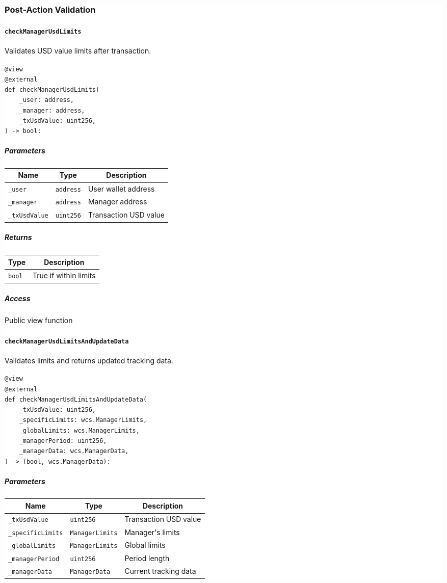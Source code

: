 ### Post-Action Validation

#### `checkManagerUsdLimits`

Validates USD value limits after transaction.

```vyper
@view
@external
def checkManagerUsdLimits(
    _user: address,
    _manager: address,
    _txUsdValue: uint256,
) -> bool:
```

##### Parameters

| Name | Type | Description |
|------|------|-------------|
| `_user` | `address` | User wallet address |
| `_manager` | `address` | Manager address |
| `_txUsdValue` | `uint256` | Transaction USD value |

##### Returns

| Type | Description |
|------|-------------|
| `bool` | True if within limits |

##### Access

Public view function

#### `checkManagerUsdLimitsAndUpdateData`

Validates limits and returns updated tracking data.

```vyper
@view
@external
def checkManagerUsdLimitsAndUpdateData(
    _txUsdValue: uint256,
    _specificLimits: wcs.ManagerLimits,
    _globalLimits: wcs.ManagerLimits,
    _managerPeriod: uint256,
    _managerData: wcs.ManagerData,
) -> (bool, wcs.ManagerData):
```

##### Parameters

| Name | Type | Description |
|------|------|-------------|
| `_txUsdValue` | `uint256` | Transaction USD value |
| `_specificLimits` | `ManagerLimits` | Manager's limits |
| `_globalLimits` | `ManagerLimits` | Global limits |
| `_managerPeriod` | `uint256` | Period length |
| `_managerData` | `ManagerData` | Current tracking data |
